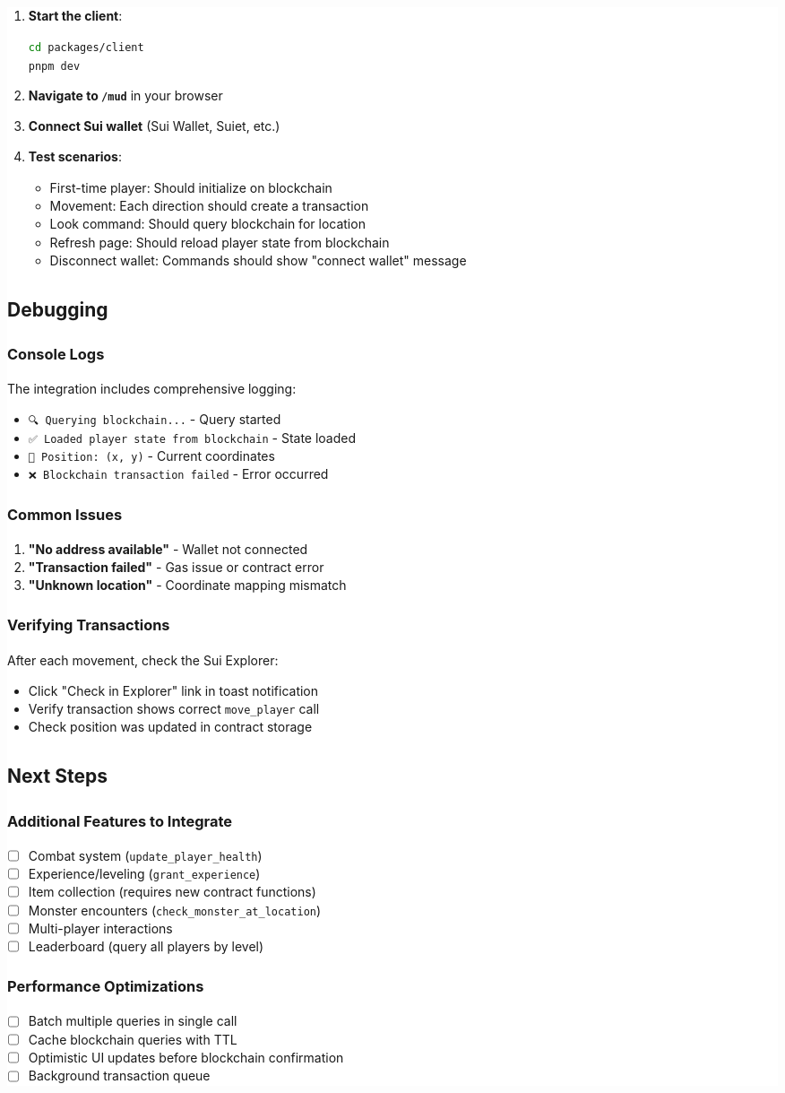 1. **Start the client**:
   ```bash
   cd packages/client
   pnpm dev
   ```

2. **Navigate to `/mud`** in your browser

3. **Connect Sui wallet** (Sui Wallet, Suiet, etc.)

4. **Test scenarios**:
   - First-time player: Should initialize on blockchain
   - Movement: Each direction should create a transaction
   - Look command: Should query blockchain for location
   - Refresh page: Should reload player state from blockchain
   - Disconnect wallet: Commands should show "connect wallet" message

## Debugging

### Console Logs
The integration includes comprehensive logging:
- `🔍 Querying blockchain...` - Query started
- `✅ Loaded player state from blockchain` - State loaded
- `📍 Position: (x, y)` - Current coordinates
- `❌ Blockchain transaction failed` - Error occurred

### Common Issues
1. **"No address available"** - Wallet not connected
2. **"Transaction failed"** - Gas issue or contract error
3. **"Unknown location"** - Coordinate mapping mismatch

### Verifying Transactions
After each movement, check the Sui Explorer:
- Click "Check in Explorer" link in toast notification
- Verify transaction shows correct `move_player` call
- Check position was updated in contract storage

## Next Steps

### Additional Features to Integrate
- [ ] Combat system (`update_player_health`)
- [ ] Experience/leveling (`grant_experience`)
- [ ] Item collection (requires new contract functions)
- [ ] Monster encounters (`check_monster_at_location`)
- [ ] Multi-player interactions
- [ ] Leaderboard (query all players by level)

### Performance Optimizations
- [ ] Batch multiple queries in single call
- [ ] Cache blockchain queries with TTL
- [ ] Optimistic UI updates before blockchain confirmation
- [ ] Background transaction queue
